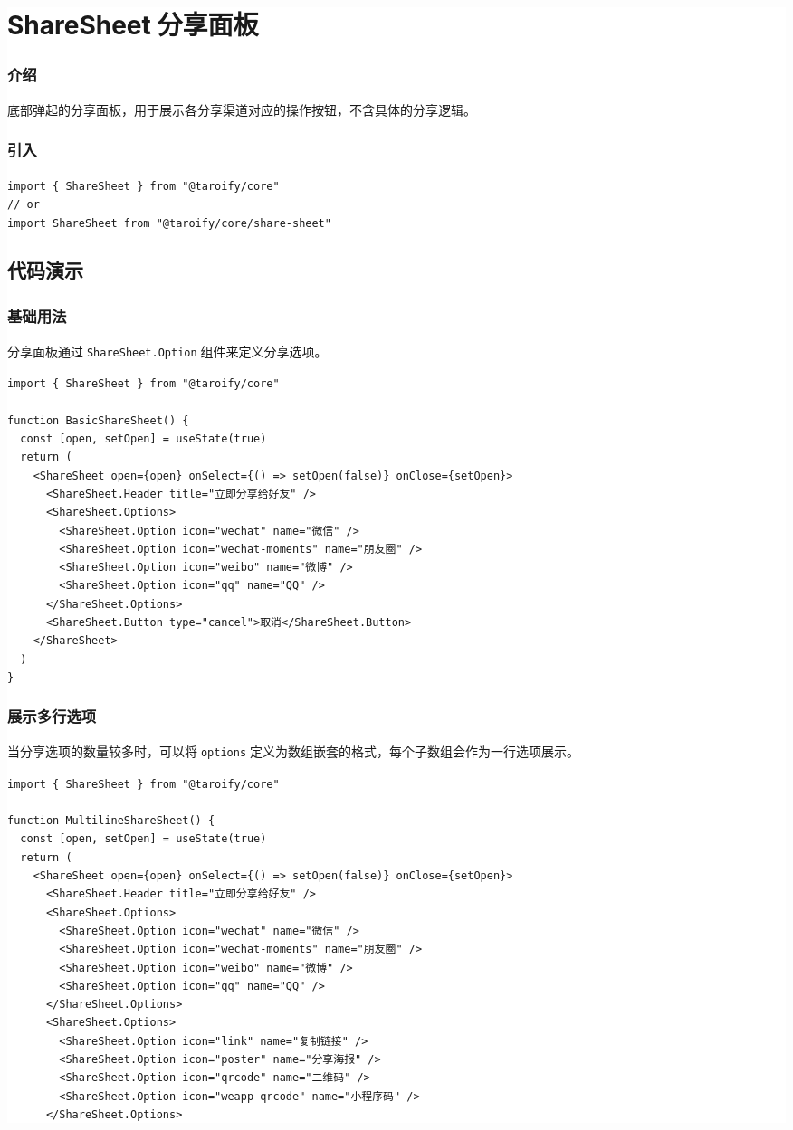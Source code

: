 # ShareSheet 分享面板

### 介绍

底部弹起的分享面板，用于展示各分享渠道对应的操作按钮，不含具体的分享逻辑。

### 引入

```tsx
import { ShareSheet } from "@taroify/core"
// or
import ShareSheet from "@taroify/core/share-sheet"
```

## 代码演示

### 基础用法

分享面板通过 `ShareSheet.Option` 组件来定义分享选项。

```tsx
import { ShareSheet } from "@taroify/core"

function BasicShareSheet() {
  const [open, setOpen] = useState(true)
  return (
    <ShareSheet open={open} onSelect={() => setOpen(false)} onClose={setOpen}>
      <ShareSheet.Header title="立即分享给好友" />
      <ShareSheet.Options>
        <ShareSheet.Option icon="wechat" name="微信" />
        <ShareSheet.Option icon="wechat-moments" name="朋友圈" />
        <ShareSheet.Option icon="weibo" name="微博" />
        <ShareSheet.Option icon="qq" name="QQ" />
      </ShareSheet.Options>
      <ShareSheet.Button type="cancel">取消</ShareSheet.Button>
    </ShareSheet>
  )
}
```

### 展示多行选项

当分享选项的数量较多时，可以将 `options` 定义为数组嵌套的格式，每个子数组会作为一行选项展示。

```tsx
import { ShareSheet } from "@taroify/core"

function MultilineShareSheet() {
  const [open, setOpen] = useState(true)
  return (
    <ShareSheet open={open} onSelect={() => setOpen(false)} onClose={setOpen}>
      <ShareSheet.Header title="立即分享给好友" />
      <ShareSheet.Options>
        <ShareSheet.Option icon="wechat" name="微信" />
        <ShareSheet.Option icon="wechat-moments" name="朋友圈" />
        <ShareSheet.Option icon="weibo" name="微博" />
        <ShareSheet.Option icon="qq" name="QQ" />
      </ShareSheet.Options>
      <ShareSheet.Options>
        <ShareSheet.Option icon="link" name="复制链接" />
        <ShareSheet.Option icon="poster" name="分享海报" />
        <ShareSheet.Option icon="qrcode" name="二维码" />
        <ShareSheet.Option icon="weapp-qrcode" name="小程序码" />
      </ShareSheet.Options>
```